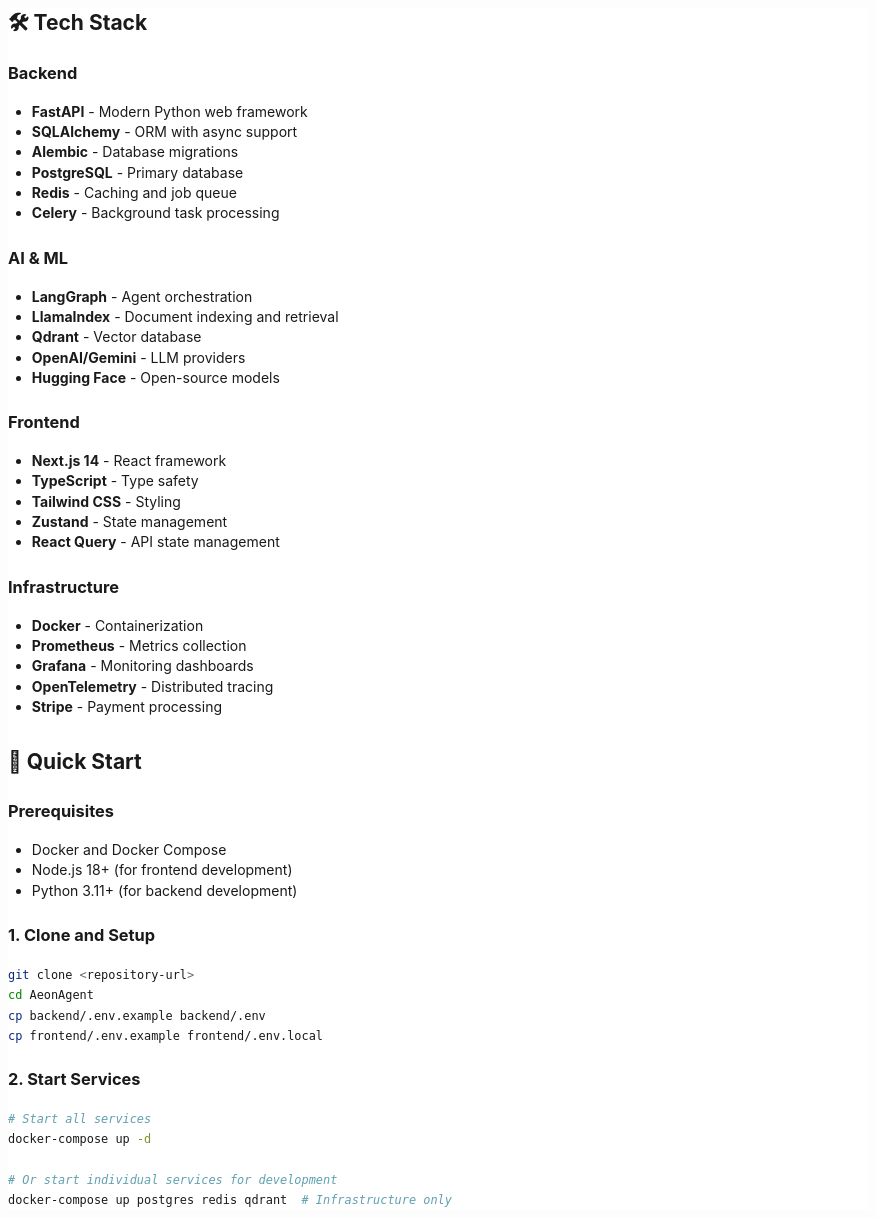 ## 🛠️ Tech Stack

### Backend
- **FastAPI** - Modern Python web framework
- **SQLAlchemy** - ORM with async support
- **Alembic** - Database migrations
- **PostgreSQL** - Primary database
- **Redis** - Caching and job queue
- **Celery** - Background task processing

### AI & ML
- **LangGraph** - Agent orchestration
- **LlamaIndex** - Document indexing and retrieval
- **Qdrant** - Vector database
- **OpenAI/Gemini** - LLM providers
- **Hugging Face** - Open-source models

### Frontend
- **Next.js 14** - React framework
- **TypeScript** - Type safety
- **Tailwind CSS** - Styling
- **Zustand** - State management
- **React Query** - API state management

### Infrastructure
- **Docker** - Containerization
- **Prometheus** - Metrics collection
- **Grafana** - Monitoring dashboards
- **OpenTelemetry** - Distributed tracing
- **Stripe** - Payment processing

## 🚀 Quick Start

### Prerequisites
- Docker and Docker Compose
- Node.js 18+ (for frontend development)
- Python 3.11+ (for backend development)

### 1. Clone and Setup
```bash
git clone <repository-url>
cd AeonAgent
cp backend/.env.example backend/.env
cp frontend/.env.example frontend/.env.local
```

### 2. Start Services
```bash
# Start all services
docker-compose up -d

# Or start individual services for development
docker-compose up postgres redis qdrant  # Infrastructure only
```
